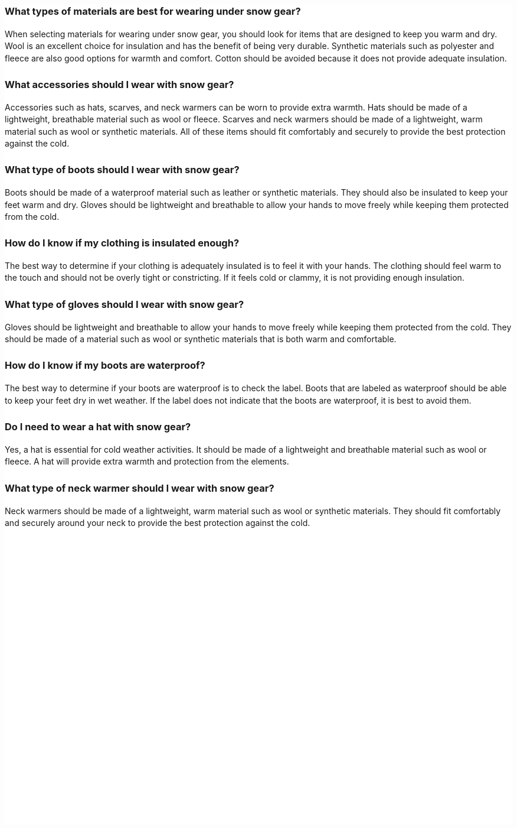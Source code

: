 <h3>What types of materials are best for wearing under snow gear?</h3>

<p>When selecting materials for wearing under snow gear, you should look for items that are designed to keep you warm and dry. Wool is an excellent choice for insulation and has the benefit of being very durable. Synthetic materials such as polyester and fleece are also good options for warmth and comfort. Cotton should be avoided because it does not provide adequate insulation.</p>

<h3>What accessories should I wear with snow gear?</h3>

<p>Accessories such as hats, scarves, and neck warmers can be worn to provide extra warmth. Hats should be made of a lightweight, breathable material such as wool or fleece. Scarves and neck warmers should be made of a lightweight, warm material such as wool or synthetic materials. All of these items should fit comfortably and securely to provide the best protection against the cold.</p>

<h3>What type of boots should I wear with snow gear?</h3>

<p>Boots should be made of a waterproof material such as leather or synthetic materials. They should also be insulated to keep your feet warm and dry. Gloves should be lightweight and breathable to allow your hands to move freely while keeping them protected from the cold.</p>

<h3>How do I know if my clothing is insulated enough?</h3>

<p>The best way to determine if your clothing is adequately insulated is to feel it with your hands. The clothing should feel warm to the touch and should not be overly tight or constricting. If it feels cold or clammy, it is not providing enough insulation.</p>

<h3>What type of gloves should I wear with snow gear?</h3>

<p>Gloves should be lightweight and breathable to allow your hands to move freely while keeping them protected from the cold. They should be made of a material such as wool or synthetic materials that is both warm and comfortable.</p>

<h3>How do I know if my boots are waterproof?</h3>

<p>The best way to determine if your boots are waterproof is to check the label. Boots that are labeled as waterproof should be able to keep your feet dry in wet weather. If the label does not indicate that the boots are waterproof, it is best to avoid them.</p>

<h3>Do I need to wear a hat with snow gear?</h3>

<p>Yes, a hat is essential for cold weather activities. It should be made of a lightweight and breathable material such as wool or fleece. A hat will provide extra warmth and protection from the elements.</p>

<h3>What type of neck warmer should I wear with snow gear?</h3>

<p>Neck warmers should be made of a lightweight, warm material such as wool or synthetic materials. They should fit comfortably and securely around your neck to provide the best protection against the cold.</p>

<div style="position: relative; padding-bottom: 56.25%; overflow: hidden"><iframe src="https://www.youtube.com/embed/mjJNpR3nepM" frameborder="0" allow="accelerometer; autoplay; clipboard-write; encrypted-media; gyroscope; picture-in-picture; web-share" allowfullscreen style="position: absolute; top: 0; left: 0; width: 100%; height: 100%;"></iframe>
</div>